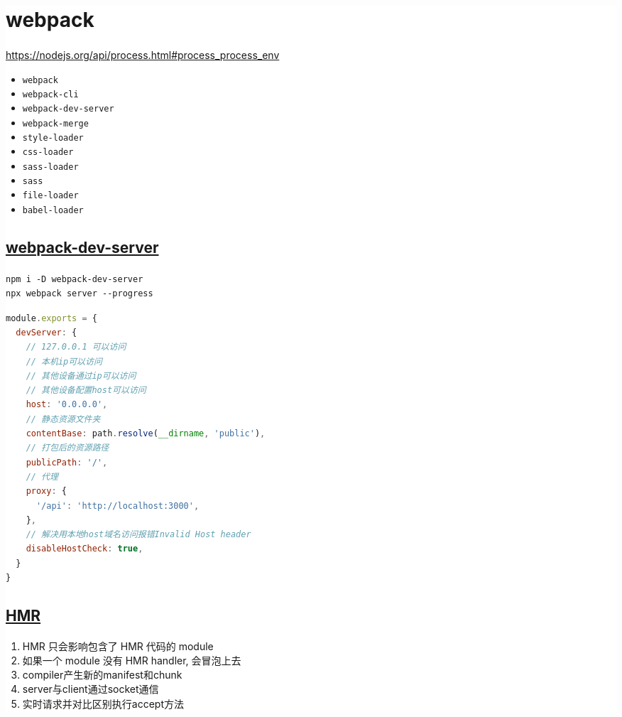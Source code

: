 # webpack

https://nodejs.org/api/process.html#process_process_env

- `webpack`
- `webpack-cli`
- `webpack-dev-server`
- `webpack-merge`
- `style-loader`
- `css-loader`
- `sass-loader`
- `sass`
- `file-loader`
- `babel-loader`

## [webpack-dev-server](https://webpack.js.org/configuration/dev-server/)

```
npm i -D webpack-dev-server
npx webpack server --progress
```

```js
module.exports = {
  devServer: {
    // 127.0.0.1 可以访问
    // 本机ip可以访问
    // 其他设备通过ip可以访问
    // 其他设备配置host可以访问
    host: '0.0.0.0',
    // 静态资源文件夹
    contentBase: path.resolve(__dirname, 'public'),
    // 打包后的资源路径
    publicPath: '/',
    // 代理
    proxy: {
      '/api': 'http://localhost:3000',
    },
    // 解决用本地host域名访问报错Invalid Host header 
    disableHostCheck: true,
  }
}
```

## [HMR](https://webpack.js.org/concepts/hot-module-replacement/)

1. HMR 只会影响包含了 HMR 代码的 module
2. 如果一个 module 没有 HMR handler, 会冒泡上去
3. compiler产生新的manifest和chunk
4. server与client通过socket通信
5. 实时请求并对比区别执行accept方法
